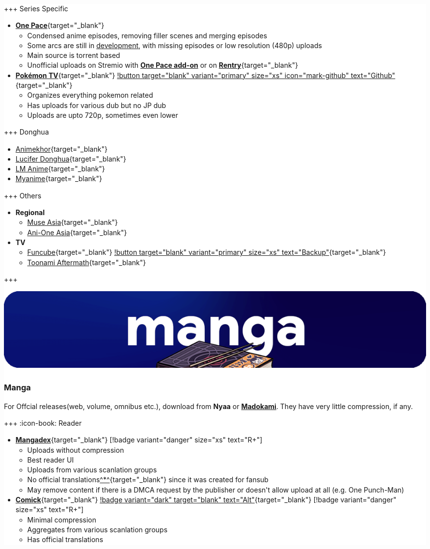 +++ Series Specific

- [**One Pace**](https://onepace.net/){target="_blank"}
    - Condensed anime episodes, removing filler scenes and merging episodes
    - Some arcs are still in [development](https://docs.google.com/presentation/d/1br66Z5J0GXPLk5B_kLN9A7gn7hFgDJFhW_pY2bDxOZc/view), with missing episodes or low resolution (480p) uploads
    - Main source is torrent based
    - Unofficial uploads on Stremio with [**One Pace add-on**](https://app.strem.io/shell-v4.4/#/addons/community/all?addon=https%3A%2F%2F6b8ba440e405-onepace-stremio-v2.baby-beamup.club%2Fmanifest.json) or on [**Rentry**](https://rentry.co/onepace){target="_blank"}
- [**Pokémon TV**](https://poke-tv.vercel.app/){target="_blank"} [!button target="blank" variant="primary" size="xs" icon="mark-github" text="Github"](https://github.com/seiya-dev/pokemon-tv){target="_blank"}
    - Organizes everything pokemon related
    - Has uploads for various dub but no JP dub
    - Uploads are upto 720p, sometimes even lower

+++ Donghua

- [Animekhor](https://animekhor.xyz/){target="_blank"}
- [Lucifer Donghua](https://luciferdonghua.in/){target="_blank"}
- [LM Anime](https://lmanime.com/){target="_blank"}
- [Myanime](https://myanime.live/){target="_blank"}

+++ Others

- **Regional**
    - [Muse Asia](https://www.youtube.com/@MuseAsia/){target="_blank"}
    - [Ani-One Asia](https://www.youtube.com/AniOneAsia/){target="_blank"}
- **TV**
    - [Funcube](https://funcube.space/){target="_blank"} [!button target="blank" variant="primary" size="xs" text="Backup"](https://backup.funcube.space/){target="_blank"} 
    - [Toonami Aftermath](https://www.toonamiaftermath.com/){target="_blank"}

+++

![](/static/banner/manga.png)

### Manga

For Offcial releases(web, volume, omnibus etc.), download from **Nyaa** or [**Madokami**](/Guides/mado.md). They have very little compression, if any.


+++ :icon-book: Reader

- [**Mangadex**](https://mangadex.org/){target="_blank"} [!badge variant="danger" size="xs" text="R+"]
    - Uploads without compression
    - Best reader UI
    - Uploads from various scanlation groups
    - No official translations[^*^](https://mangadex.org/rules#content_restrictions){target="_blank"} since it was created for fansub
    - May remove content if there is a DMCA request by the publisher or doesn't allow upload at all (e.g. One Punch-Man)
- [**Comick**](https://comick.app/home){target="_blank"} [!badge variant="dark" target="blank" text="Alt"](https://comick.ink/){target="_blank"} [!badge variant="danger" size="xs" text="R+"]
    - Minimal compression
    - Aggregates from various scanlation groups
    - Has official translations